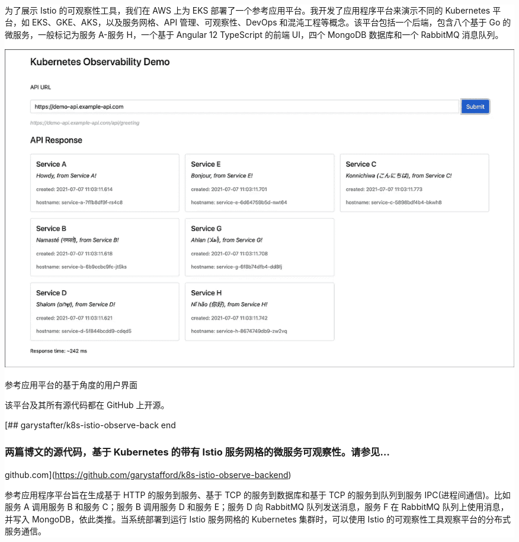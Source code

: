 为了展示 Istio 的可观察性工具，我们在 AWS 上为 EKS 部署了一个参考应用平台。我开发了应用程序平台来演示不同的 Kubernetes 平台，如 EKS、GKE、AKS，以及服务网格、API 管理、可观察性、DevOps 和混沌工程等概念。该平台包括一个后端，包含八个基于 Go 的微服务，一般标记为服务 A-服务 H，一个基于 Angular 12 TypeScript 的前端 UI，四个 MongoDB 数据库和一个 RabbitMQ 消息队列。

![](img/4b55840eff21834568e18353928f0c44.png)

参考应用平台的基于角度的用户界面

该平台及其所有源代码都在 GitHub 上开源。

[](https://github.com/garystafford/k8s-istio-observe-backend) [## garystafter/k8s-istio-observe-back end

### 两篇博文的源代码，基于 Kubernetes 的带有 Istio 服务网格的微服务可观察性。请参见…

github.com](https://github.com/garystafford/k8s-istio-observe-backend) 

参考应用程序平台旨在生成基于 HTTP 的服务到服务、基于 TCP 的服务到数据库和基于 TCP 的服务到队列到服务 IPC(进程间通信)。比如服务 A 调用服务 B 和服务 C；服务 B 调用服务 D 和服务 E；服务 D 向 RabbitMQ 队列发送消息，服务 F 在 RabbitMQ 队列上使用消息，并写入 MongoDB，依此类推。当系统部署到运行 Istio 服务网格的 Kubernetes 集群时，可以使用 Istio 的可观察性工具观察平台的分布式服务通信。
